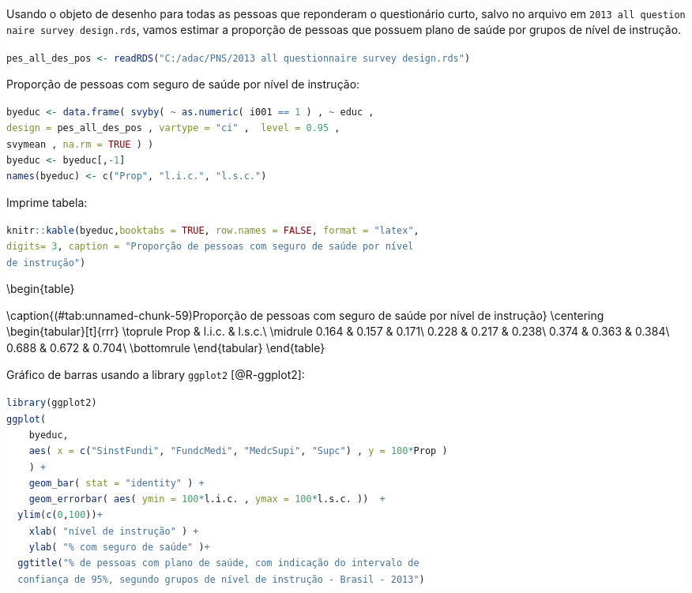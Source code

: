  

Usando o objeto de desenho para todas as pessoas que reponderam o questionário curto, salvo no arquivo em `2013 all questionnaire survey design.rds`, vamos estimar a proporção de pessoas que possuem plano de saúde por grupos de nível de instrução.



```r
pes_all_des_pos <- readRDS("C:/adac/PNS/2013 all questionnaire survey design.rds")
```


Proporção de pessoas com seguro de saúde por nível de instrução:


```r
byeduc <- data.frame( svyby( ~ as.numeric( i001 == 1 ) , ~ educ ,
design = pes_all_des_pos , vartype = "ci" ,  level = 0.95 ,
svymean , na.rm = TRUE ) )
byeduc <- byeduc[,-1]
names(byeduc) <- c("Prop", "l.i.c.", "l.s.c.")
```



Imprime tabela: 


```r
knitr::kable(byeduc,booktabs = TRUE, row.names = FALSE, format = "latex", 
digits= 3, caption = "Proporção de pessoas com seguro de saúde por nível 
de instrução")
```

\begin{table}

\caption{(\#tab:unnamed-chunk-59)Proporção de pessoas com seguro de saúde por nível 
de instrução}
\centering
\begin{tabular}[t]{rrr}
\toprule
Prop & l.i.c. & l.s.c.\\
\midrule
0.164 & 0.157 & 0.171\\
0.228 & 0.217 & 0.238\\
0.374 & 0.363 & 0.384\\
0.688 & 0.672 & 0.704\\
\bottomrule
\end{tabular}
\end{table}

Gráfico de barras usando a library `ggplot2` [@R-ggplot2]:


```r
library(ggplot2)
ggplot(
	byeduc,
	aes( x = c("SinstFundi", "FundcMedi", "MedcSupi", "Supc") , y = 100*Prop )
	) +
	geom_bar( stat = "identity" ) +
	geom_errorbar( aes( ymin = 100*l.i.c. , ymax = 100*l.s.c. ))  +
  ylim(c(0,100))+
	xlab( "nível de instrução" ) +
	ylab( "% com seguro de saúde" )+
  ggtitle("% de pessoas com plano de saúde, com indicação do intervalo de
  confiança de 95%, segundo grupos de nível de instrução - Brasil - 2013")
```
